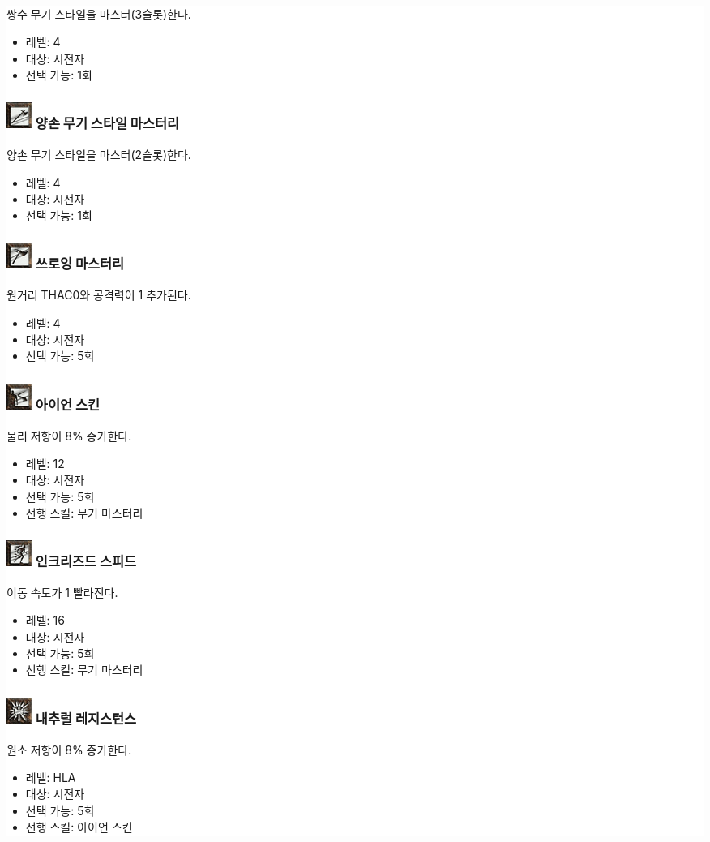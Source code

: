 쌍수 무기 스타일을 마스터(3슬롯)한다.

- 레벨: 4
- 대상: 시전자
- 선택 가능: 1회

### ![](<https://raw.githubusercontent.com/hybridgame/Diablo2Kits/master/image/barbarian/polearmmastery.bmp>) 양손 무기 스타일 마스터리

양손 무기 스타일을 마스터(2슬롯)한다.

- 레벨: 4
- 대상: 시전자
- 선택 가능: 1회

### ![](<https://raw.githubusercontent.com/hybridgame/Diablo2Kits/master/image/barbarian/throwingmastery.bmp>) 쓰로잉 마스터리

원거리 THAC0와 공격력이 1 추가된다.

- 레벨: 4
- 대상: 시전자
- 선택 가능: 5회

### ![](<https://raw.githubusercontent.com/hybridgame/Diablo2Kits/master/image/barbarian/ironskin.bmp>) 아이언 스킨

물리 저항이 8% 증가한다.

- 레벨: 12
- 대상: 시전자
- 선택 가능: 5회
- 선행 스킬: 무기 마스터리

### ![](<https://raw.githubusercontent.com/hybridgame/Diablo2Kits/master/image/barbarian/increasespeed.bmp>) 인크리즈드 스피드

이동 속도가 1 빨라진다.

- 레벨: 16
- 대상: 시전자
- 선택 가능: 5회
- 선행 스킬: 무기 마스터리

### ![](<https://raw.githubusercontent.com/hybridgame/Diablo2Kits/master/image/barbarian/naturalresistance.bmp>) 내추럴 레지스턴스

원소 저항이 8% 증가한다.

- 레벨: HLA
- 대상: 시전자
- 선택 가능: 5회
- 선행 스킬: 아이언 스킨
